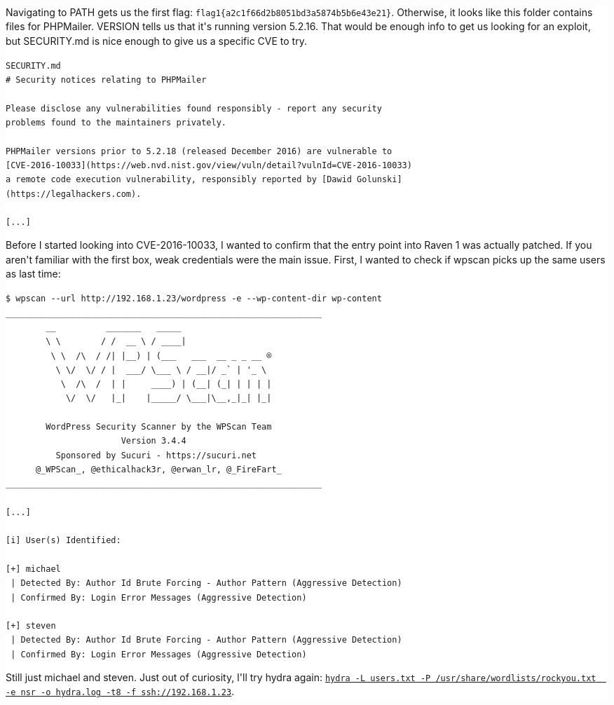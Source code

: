 <p>
Navigating to PATH gets us the first flag: <code>flag1{a2c1f66d2b8051bd3a5874b5b6e43e21}</code>.
Otherwise, it looks like this folder contains files for PHPMailer. VERSION tells us that it's
running version 5.2.16. That would be enough info to get us looking for an exploit, but SECURITY.md
is nice enough to give us a specific CVE to try.
</p>

```
SECURITY.md
# Security notices relating to PHPMailer

Please disclose any vulnerabilities found responsibly - report any security 
problems found to the maintainers privately.

PHPMailer versions prior to 5.2.18 (released December 2016) are vulnerable to 
[CVE-2016-10033](https://web.nvd.nist.gov/view/vuln/detail?vulnId=CVE-2016-10033) 
a remote code execution vulnerability, responsibly reported by [Dawid Golunski]
(https://legalhackers.com).

[...]
```
<p>
Before I started looking into CVE-2016-10033, I wanted to confirm that the entry point into
Raven 1 was actually patched. If you aren't familiar with the first box, weak credentials were 
the main issue. First, I wanted to check if wpscan picks up the same users as last
time:
</p>

```
$ wpscan --url http://192.168.1.23/wordpress -e --wp-content-dir wp-content
_______________________________________________________________
        __          _______   _____
        \ \        / /  __ \ / ____|
         \ \  /\  / /| |__) | (___   ___  __ _ _ __ ®
          \ \/  \/ / |  ___/ \___ \ / __|/ _` | '_ \
           \  /\  /  | |     ____) | (__| (_| | | | |
            \/  \/   |_|    |_____/ \___|\__,_|_| |_|

        WordPress Security Scanner by the WPScan Team
                       Version 3.4.4
          Sponsored by Sucuri - https://sucuri.net
      @_WPScan_, @ethicalhack3r, @erwan_lr, @_FireFart_
_______________________________________________________________

[...]

[i] User(s) Identified:

[+] michael
 | Detected By: Author Id Brute Forcing - Author Pattern (Aggressive Detection)
 | Confirmed By: Login Error Messages (Aggressive Detection)

[+] steven
 | Detected By: Author Id Brute Forcing - Author Pattern (Aggressive Detection)
 | Confirmed By: Login Error Messages (Aggressive Detection)

```
<p>
Still just michael and steven. Just out of curiosity, I'll try hydra again:
<code><a href='https://explainshell.com/explain?cmd=hydra+-L+users.txt+-P+%2Fusr%2Fshare%2Fwordlists%2Frockyou.txt++-e+nsr+-o+hydra.log+-t8+-f+ssh%3A%2F%2F192.168.1.23' target="_blank">hydra -L users.txt -P /usr/share/wordlists/rockyou.txt  -e nsr -o hydra.log -t8 -f ssh://192.168.1.23</a></code>.
</p>
